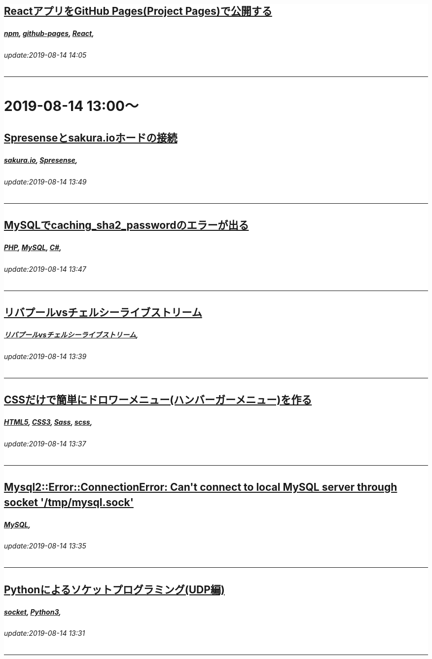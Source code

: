 ## [ReactアプリをGitHub Pages(Project Pages)で公開する](https://qiita.com/EisKern/items/15dcf7864fa49df8f247)
##### [npm](https://qiita.com/tags/npm), [github-pages](https://qiita.com/tags/github-pages), [React](https://qiita.com/tags/React), 
###### update:2019-08-14 14:05
---




# 2019-08-14 13:00～
## [Spresenseとsakura.ioホードの接続](https://qiita.com/sera_ramon/items/af8f1c8641f753fed400)
##### [sakura.io](https://qiita.com/tags/sakura.io), [Spresense](https://qiita.com/tags/Spresense), 
###### update:2019-08-14 13:49
---
## [MySQLでcaching_sha2_passwordのエラーが出る](https://qiita.com/Tood/items/9c266a283cee718b2f0b)
##### [PHP](https://qiita.com/tags/PHP), [MySQL](https://qiita.com/tags/MySQL), [C#](https://qiita.com/tags/C#), 
###### update:2019-08-14 13:47
---
## [リバプールvsチェルシーライブストリーム](https://qiita.com/fnhmghmju/items/09620da428e98ea93fe3)
##### [リバプールvsチェルシーライブストリーム](https://qiita.com/tags/リバプールvsチェルシーライブストリーム), 
###### update:2019-08-14 13:39
---
## [CSSだけで簡単にドロワーメニュー(ハンバーガーメニュー)を作る](https://qiita.com/super-mana-chan/items/0310e3543bd1c3e4761a)
##### [HTML5](https://qiita.com/tags/HTML5), [CSS3](https://qiita.com/tags/CSS3), [Sass](https://qiita.com/tags/Sass), [scss](https://qiita.com/tags/scss), 
###### update:2019-08-14 13:37
---
## [Mysql2::Error::ConnectionError: Can't connect to local MySQL server through socket '/tmp/mysql.sock'](https://qiita.com/atsuya/items/9e822a437629035a40fe)
##### [MySQL](https://qiita.com/tags/MySQL), 
###### update:2019-08-14 13:35
---
## [Pythonによるソケットプログラミング(UDP編)](https://qiita.com/landmark-b/items/c3e1e497d231ea1e7ca7)
##### [socket](https://qiita.com/tags/socket), [Python3](https://qiita.com/tags/Python3), 
###### update:2019-08-14 13:31
---